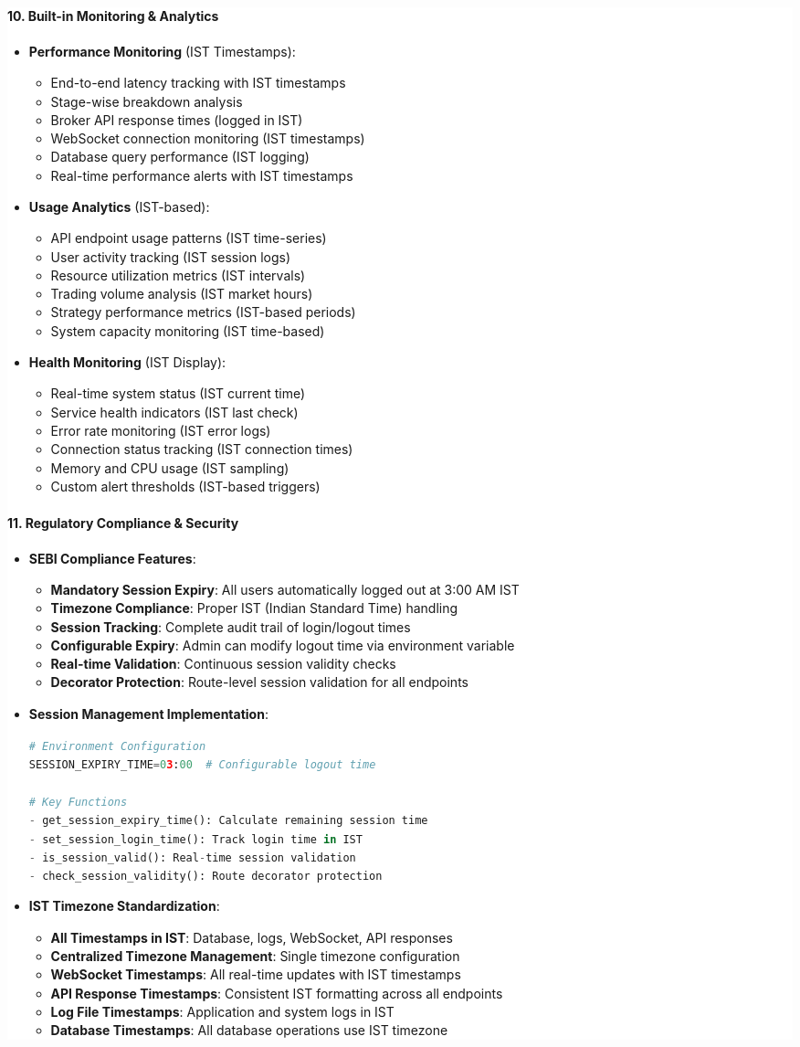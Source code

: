 #### 10. Built-in Monitoring & Analytics

- **Performance Monitoring** (IST Timestamps):
  - End-to-end latency tracking with IST timestamps
  - Stage-wise breakdown analysis
  - Broker API response times (logged in IST)
  - WebSocket connection monitoring (IST timestamps)
  - Database query performance (IST logging)
  - Real-time performance alerts with IST timestamps

- **Usage Analytics** (IST-based):
  - API endpoint usage patterns (IST time-series)
  - User activity tracking (IST session logs)
  - Resource utilization metrics (IST intervals)
  - Trading volume analysis (IST market hours)
  - Strategy performance metrics (IST-based periods)
  - System capacity monitoring (IST time-based)

- **Health Monitoring** (IST Display):
  - Real-time system status (IST current time)
  - Service health indicators (IST last check)
  - Error rate monitoring (IST error logs)
  - Connection status tracking (IST connection times)
  - Memory and CPU usage (IST sampling)
  - Custom alert thresholds (IST-based triggers)

#### 11. Regulatory Compliance & Security

- **SEBI Compliance Features**:
  - **Mandatory Session Expiry**: All users automatically logged out at 3:00 AM IST
  - **Timezone Compliance**: Proper IST (Indian Standard Time) handling
  - **Session Tracking**: Complete audit trail of login/logout times
  - **Configurable Expiry**: Admin can modify logout time via environment variable
  - **Real-time Validation**: Continuous session validity checks
  - **Decorator Protection**: Route-level session validation for all endpoints

- **Session Management Implementation**:
  ```python
  # Environment Configuration
  SESSION_EXPIRY_TIME=03:00  # Configurable logout time
  
  # Key Functions
  - get_session_expiry_time(): Calculate remaining session time
  - set_session_login_time(): Track login time in IST
  - is_session_valid(): Real-time session validation
  - check_session_validity(): Route decorator protection
  ```

- **IST Timezone Standardization**:
  - **All Timestamps in IST**: Database, logs, WebSocket, API responses
  - **Centralized Timezone Management**: Single timezone configuration
  - **WebSocket Timestamps**: All real-time updates with IST timestamps
  - **API Response Timestamps**: Consistent IST formatting across all endpoints
  - **Log File Timestamps**: Application and system logs in IST
  - **Database Timestamps**: All database operations use IST timezone
